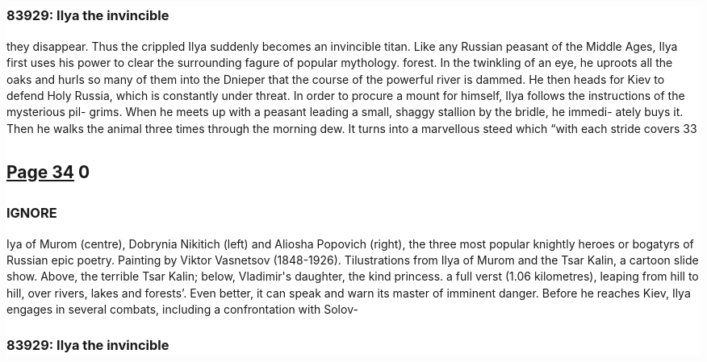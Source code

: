 
### 83929: Ilya the invincible

they disappear. Thus the crippled Ilya suddenly 
becomes an invincible titan. 
Like any Russian peasant of the Middle Ages, 
Ilya first uses his power to clear the surrounding 
fagure of popular mythology. 
forest. In the twinkling of an eye, he uproots all 
the oaks and hurls so many of them into the 
Dnieper that the course of the powerful river is 
dammed. He then heads for Kiev to defend Holy 
Russia, which is constantly under threat. 
In order to procure a mount for himself, Ilya 
follows the instructions of the mysterious pil- 
grims. When he meets up with a peasant leading 
a small, shaggy stallion by the bridle, he immedi- 
ately buys it. Then he walks the animal three 
times through the morning dew. It turns into a 
marvellous steed which “with each stride covers 33

## [Page 34](083935engo.pdf#page=34) 0

### IGNORE

  
  
Iya of Murom (centre), 
Dobrynia Nikitich (left) 
and Aliosha Popovich 
(right), the three most 
popular knightly heroes or 
bogatyrs of Russian epic 
poetry. Painting by Viktor 
Vasnetsov (1848-1926). 
Tilustrations from Ilya of 
Murom and the Tsar 
Kalin, a cartoon slide 
show. Above, the terrible 
Tsar Kalin; below, 
Vladimir's daughter, the 
kind princess. 
a full verst (1.06 kilometres), leaping from hill to 
hill, over rivers, lakes and forests’. Even better, 
it can speak and warn its master of imminent 
danger. 
Before he reaches Kiev, Ilya engages in several 
combats, including a confrontation with Solov- 


### 83929: Ilya the invincible
